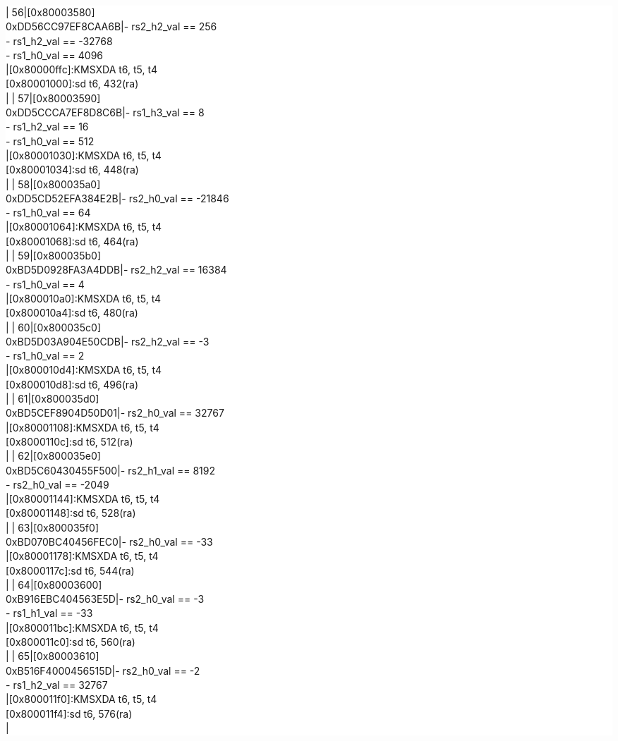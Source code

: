 |  56|[0x80003580]<br>0xDD56CC97EF8CAA6B|- rs2_h2_val == 256<br> - rs1_h2_val == -32768<br> - rs1_h0_val == 4096<br>                                                                                                                                                                                                                                                                                                                                                                                                               |[0x80000ffc]:KMSXDA t6, t5, t4<br> [0x80001000]:sd t6, 432(ra)<br>    |
|  57|[0x80003590]<br>0xDD5CCCA7EF8D8C6B|- rs1_h3_val == 8<br> - rs1_h2_val == 16<br> - rs1_h0_val == 512<br>                                                                                                                                                                                                                                                                                                                                                                                                                      |[0x80001030]:KMSXDA t6, t5, t4<br> [0x80001034]:sd t6, 448(ra)<br>    |
|  58|[0x800035a0]<br>0xDD5CD52EFA384E2B|- rs2_h0_val == -21846<br> - rs1_h0_val == 64<br>                                                                                                                                                                                                                                                                                                                                                                                                                                         |[0x80001064]:KMSXDA t6, t5, t4<br> [0x80001068]:sd t6, 464(ra)<br>    |
|  59|[0x800035b0]<br>0xBD5D0928FA3A4DDB|- rs2_h2_val == 16384<br> - rs1_h0_val == 4<br>                                                                                                                                                                                                                                                                                                                                                                                                                                           |[0x800010a0]:KMSXDA t6, t5, t4<br> [0x800010a4]:sd t6, 480(ra)<br>    |
|  60|[0x800035c0]<br>0xBD5D03A904E50CDB|- rs2_h2_val == -3<br> - rs1_h0_val == 2<br>                                                                                                                                                                                                                                                                                                                                                                                                                                              |[0x800010d4]:KMSXDA t6, t5, t4<br> [0x800010d8]:sd t6, 496(ra)<br>    |
|  61|[0x800035d0]<br>0xBD5CEF8904D50D01|- rs2_h0_val == 32767<br>                                                                                                                                                                                                                                                                                                                                                                                                                                                                 |[0x80001108]:KMSXDA t6, t5, t4<br> [0x8000110c]:sd t6, 512(ra)<br>    |
|  62|[0x800035e0]<br>0xBD5C60430455F500|- rs2_h1_val == 8192<br> - rs2_h0_val == -2049<br>                                                                                                                                                                                                                                                                                                                                                                                                                                        |[0x80001144]:KMSXDA t6, t5, t4<br> [0x80001148]:sd t6, 528(ra)<br>    |
|  63|[0x800035f0]<br>0xBD070BC40456FEC0|- rs2_h0_val == -33<br>                                                                                                                                                                                                                                                                                                                                                                                                                                                                   |[0x80001178]:KMSXDA t6, t5, t4<br> [0x8000117c]:sd t6, 544(ra)<br>    |
|  64|[0x80003600]<br>0xB916EBC404563E5D|- rs2_h0_val == -3<br> - rs1_h1_val == -33<br>                                                                                                                                                                                                                                                                                                                                                                                                                                            |[0x800011bc]:KMSXDA t6, t5, t4<br> [0x800011c0]:sd t6, 560(ra)<br>    |
|  65|[0x80003610]<br>0xB516F4000456515D|- rs2_h0_val == -2<br> - rs1_h2_val == 32767<br>                                                                                                                                                                                                                                                                                                                                                                                                                                          |[0x800011f0]:KMSXDA t6, t5, t4<br> [0x800011f4]:sd t6, 576(ra)<br>    |